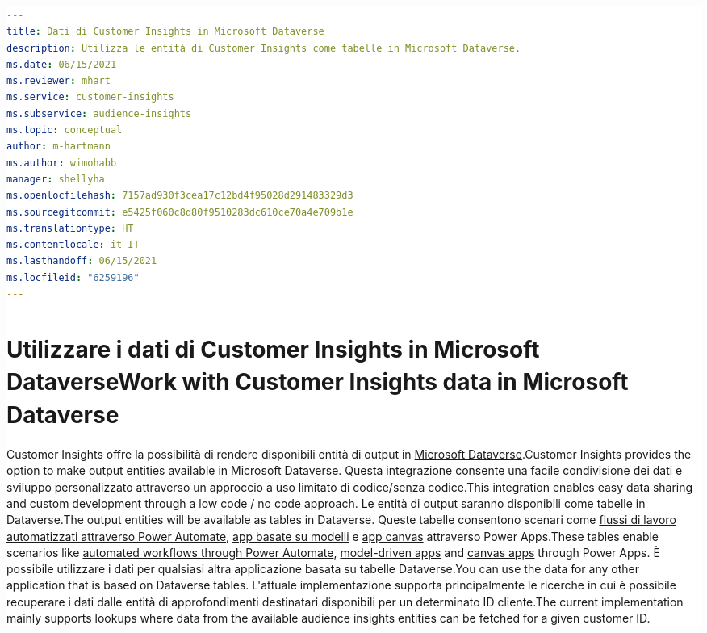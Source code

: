 ```yaml
---
title: Dati di Customer Insights in Microsoft Dataverse
description: Utilizza le entità di Customer Insights come tabelle in Microsoft Dataverse.
ms.date: 06/15/2021
ms.reviewer: mhart
ms.service: customer-insights
ms.subservice: audience-insights
ms.topic: conceptual
author: m-hartmann
ms.author: wimohabb
manager: shellyha
ms.openlocfilehash: 7157ad930f3cea17c12bd4f95028d291483329d3
ms.sourcegitcommit: e5425f060c8d80f9510283dc610ce70a4e709b1e
ms.translationtype: HT
ms.contentlocale: it-IT
ms.lasthandoff: 06/15/2021
ms.locfileid: "6259196"
---
```

# <a name="work-with-customer-insights-data-in-microsoft-dataverse"></a><span data-ttu-id="9f191-103">Utilizzare i dati di Customer Insights in Microsoft Dataverse</span><span class="sxs-lookup"><span data-stu-id="9f191-103">Work with Customer Insights data in Microsoft Dataverse</span></span>

<span data-ttu-id="9f191-104">Customer Insights offre la possibilità di rendere disponibili entità di output in [Microsoft Dataverse](/powerapps/maker/data-platform/data-platform-intro.md).</span><span class="sxs-lookup"><span data-stu-id="9f191-104">Customer Insights provides the option to make output entities available in [Microsoft Dataverse](/powerapps/maker/data-platform/data-platform-intro.md).</span></span> <span data-ttu-id="9f191-105">Questa integrazione consente una facile condivisione dei dati e sviluppo personalizzato attraverso un approccio a uso limitato di codice/senza codice.</span><span class="sxs-lookup"><span data-stu-id="9f191-105">This integration enables easy data sharing and custom development through a low code / no code approach.</span></span> <span data-ttu-id="9f191-106">Le entità di output saranno disponibili come tabelle in Dataverse.</span><span class="sxs-lookup"><span data-stu-id="9f191-106">The output entities will be available as tables in Dataverse.</span></span> <span data-ttu-id="9f191-107">Queste tabelle consentono scenari come [flussi di lavoro automatizzati attraverso Power Automate](/power-automate/getting-started), [app basate su modelli](/powerapps/maker/model-driven-apps/) e [app canvas](/powerapps/maker/canvas-apps/) attraverso Power Apps.</span><span class="sxs-lookup"><span data-stu-id="9f191-107">These tables enable scenarios like [automated workflows through Power Automate](/power-automate/getting-started), [model-driven apps](/powerapps/maker/model-driven-apps/) and [canvas apps](/powerapps/maker/canvas-apps/) through Power Apps.</span></span> <span data-ttu-id="9f191-108">È possibile utilizzare i dati per qualsiasi altra applicazione basata su tabelle Dataverse.</span><span class="sxs-lookup"><span data-stu-id="9f191-108">You can use the data for any other application that is based on Dataverse tables.</span></span> <span data-ttu-id="9f191-109">L'attuale implementazione supporta principalmente le ricerche in cui è possibile recuperare i dati dalle entità di approfondimenti destinatari disponibili per un determinato ID cliente.</span><span class="sxs-lookup"><span data-stu-id="9f191-109">The current implementation mainly supports lookups where data from the available audience insights entities can be fetched for a given customer ID.</span></span>
